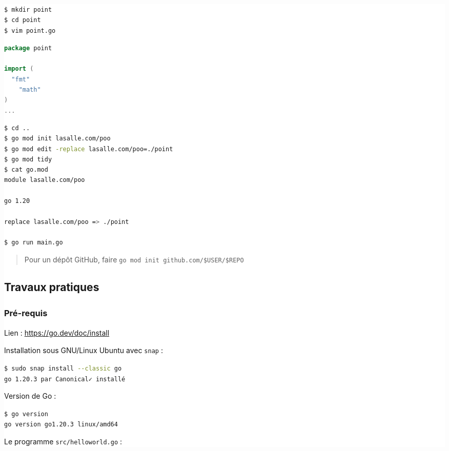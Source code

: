 ```go
```

```sh
$ mkdir point
$ cd point
$ vim point.go
```
```go
package point

import (
  "fmt"
    "math"
)
...
```

```sh
$ cd ..
$ go mod init lasalle.com/poo
$ go mod edit -replace lasalle.com/poo=./point
$ go mod tidy
$ cat go.mod
module lasalle.com/poo

go 1.20

replace lasalle.com/poo => ./point

$ go run main.go
```

> Pour un dépôt GitHub, faire `go mod init github.com/$USER/$REPO`

## Travaux pratiques

### Pré-requis

Lien : https://go.dev/doc/install

Installation sous GNU/Linux Ubuntu avec `snap` :

```sh
$ sudo snap install --classic go
go 1.20.3 par Canonical✓ installé
```

Version de Go :

```sh
$ go version
go version go1.20.3 linux/amd64
```

Le programme `src/helloworld.go` :
